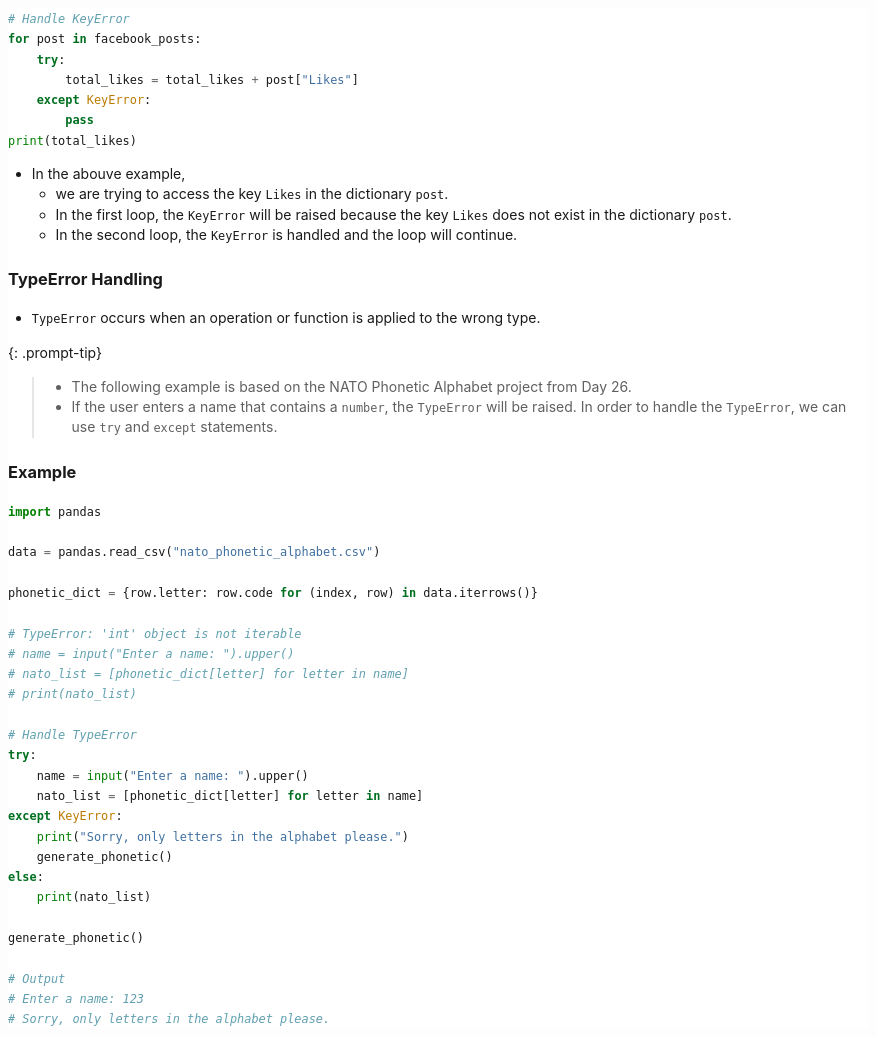 ```python
# Handle KeyError
for post in facebook_posts:
    try:
        total_likes = total_likes + post["Likes"]
    except KeyError:
        pass
print(total_likes)
```

- In the abouve example,
  - we are trying to access the key `Likes` in the dictionary `post`.
  - In the first loop, the `KeyError` will be raised because the key `Likes` does not exist in the dictionary `post`.
  - In the second loop, the `KeyError` is handled and the loop will continue.

### TypeError Handling

- `TypeError` occurs when an operation or function is applied to the wrong type.

{: .prompt-tip}

> - The following example is based on the NATO Phonetic Alphabet project from Day 26.
> - If the user enters a name that contains a `number`, the `TypeError` will be raised.
>   In order to handle the `TypeError`, we can use `try` and `except` statements.

### Example

```python
import pandas

data = pandas.read_csv("nato_phonetic_alphabet.csv")

phonetic_dict = {row.letter: row.code for (index, row) in data.iterrows()}

# TypeError: 'int' object is not iterable
# name = input("Enter a name: ").upper()
# nato_list = [phonetic_dict[letter] for letter in name]
# print(nato_list)

# Handle TypeError
try:
    name = input("Enter a name: ").upper()
    nato_list = [phonetic_dict[letter] for letter in name]
except KeyError:
    print("Sorry, only letters in the alphabet please.")
    generate_phonetic()
else:
    print(nato_list)

generate_phonetic()

# Output
# Enter a name: 123
# Sorry, only letters in the alphabet please.
```
